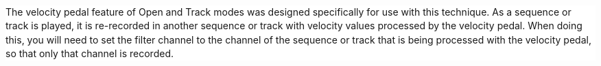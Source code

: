 The   velocity   pedal  feature  of  Open  and  Track  modes  was  designed
specifically  for  use  with  this  technique.   As  a sequence or track is
played, it is re-recorded in another sequence or track with velocity values
processed by the velocity pedal.  When doing this, you will need to set the
filter  channel  to  the  channel  of  the  sequence or track that is being
processed with the velocity pedal, so that only that channel is recorded.

